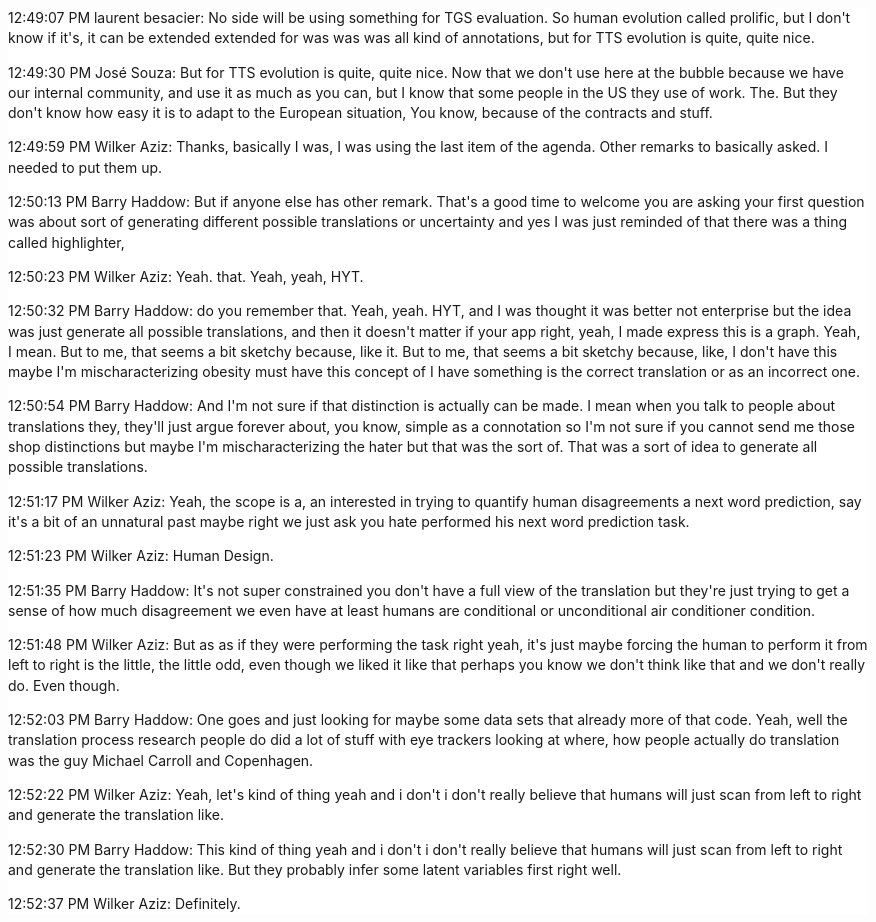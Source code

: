 12:49:07 PM laurent besacier: No side will be using something for TGS evaluation. So human evolution called prolific, but I don't know if it's, it can be extended extended for was was was all kind of annotations, but for TTS evolution is quite, quite nice.

12:49:30 PM José Souza: But for TTS evolution is quite, quite nice. Now that we don't use here at the bubble because we have our internal community, and use it as much as you can, but I know that some people in the US they use of work. The. But they don't know how easy it is to adapt to the European situation, You know, because of the contracts and stuff.

12:49:59 PM Wilker Aziz: Thanks, basically I was, I was using the last item of the agenda. Other remarks to basically asked. I needed to put them up.

12:50:13 PM Barry Haddow: But if anyone else has other remark. That's a good time to welcome you are asking your first question was about sort of generating different possible translations or uncertainty and yes I was just reminded of that there was a thing called highlighter,

12:50:23 PM Wilker Aziz: Yeah. that. Yeah, yeah, HYT.

12:50:32 PM Barry Haddow: do you remember that. Yeah, yeah. HYT, and I was thought it was better not enterprise but the idea was just generate all possible translations, and then it doesn't matter if your app right, yeah, I made express this is a graph. Yeah, I mean. But to me, that seems a bit sketchy because, like it. But to me, that seems a bit sketchy because, like, I don't have this maybe I'm mischaracterizing obesity must have this concept of I have something is the correct translation or as an incorrect one.

12:50:54 PM Barry Haddow: And I'm not sure if that distinction is actually can be made. I mean when you talk to people about translations they, they'll just argue forever about, you know, simple as a connotation so I'm not sure if you cannot send me those shop distinctions but maybe I'm mischaracterizing the hater but that was the sort of. That was a sort of idea to generate all possible translations.

12:51:17 PM Wilker Aziz: Yeah, the scope is a, an interested in trying to quantify human disagreements a next word prediction, say it's a bit of an unnatural past maybe right we just ask you hate performed his next word prediction task.

12:51:23 PM Wilker Aziz: Human Design.

12:51:35 PM Barry Haddow: It's not super constrained you don't have a full view of the translation but they're just trying to get a sense of how much disagreement we even have at least humans are conditional or unconditional air conditioner condition.

12:51:48 PM Wilker Aziz: But as as if they were performing the task right yeah, it's just maybe forcing the human to perform it from left to right is the little, the little odd, even though we liked it like that perhaps you know we don't think like that and we don't really do. Even though.

12:52:03 PM Barry Haddow: One goes and just looking for maybe some data sets that already more of that code. Yeah, well the translation process research people do did a lot of stuff with eye trackers looking at where, how people actually do translation was the guy Michael Carroll and Copenhagen.

12:52:22 PM Wilker Aziz: Yeah, let's kind of thing yeah and i don't i don't really believe that humans will just scan from left to right and generate the translation like.

12:52:30 PM Barry Haddow: This kind of thing yeah and i don't i don't really believe that humans will just scan from left to right and generate the translation like. But they probably infer some latent variables first right well.

12:52:37 PM Wilker Aziz: Definitely.
